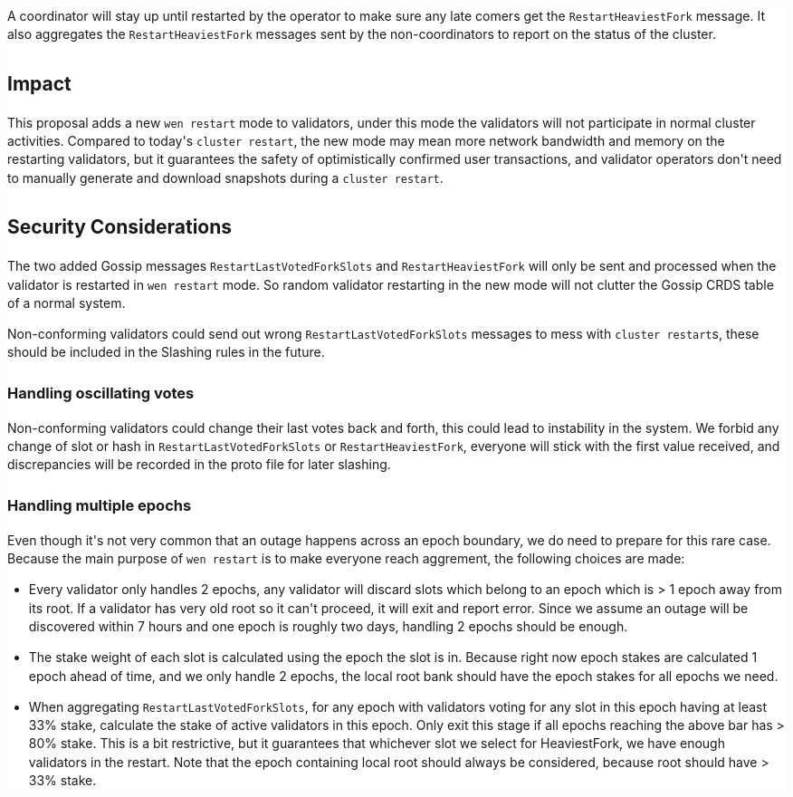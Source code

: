 A coordinator will stay up until restarted by the operator to make sure any
late comers get the `RestartHeaviestFork` message. It also aggregates the
`RestartHeaviestFork` messages sent by the non-coordinators to report on the
status of the cluster.

## Impact

This proposal adds a new `wen restart` mode to validators, under this mode the
validators will not participate in normal cluster activities. Compared to
today's `cluster restart`, the new mode may mean more network bandwidth and
memory on the restarting validators, but it guarantees the safety of
optimistically confirmed user transactions, and validator operators don't need
to manually generate and download snapshots during a `cluster restart`. 

## Security Considerations

The two added Gossip messages `RestartLastVotedForkSlots` and
`RestartHeaviestFork` will only be sent and processed when the validator is
restarted in `wen restart` mode. So random validator restarting in the new
mode will not clutter the Gossip CRDS table of a normal system.

Non-conforming validators could send out wrong `RestartLastVotedForkSlots`
messages to mess with `cluster restart`s, these should be included in the
Slashing rules in the future.

### Handling oscillating votes

Non-conforming validators could change their last votes back and forth, this
could lead to instability in the system. We forbid any change of slot or hash
in `RestartLastVotedForkSlots` or `RestartHeaviestFork`, everyone will stick
with the first value received, and discrepancies will be recorded in the proto
file for later slashing.

### Handling multiple epochs

Even though it's not very common that an outage happens across an epoch
boundary, we do need to prepare for this rare case. Because the main purpose
of `wen restart` is to make everyone reach aggrement, the following choices
are made:

* Every validator only handles 2 epochs, any validator will discard slots
which belong to an epoch which is > 1 epoch away from its root. If a validator
has very old root so it can't proceed, it will exit and report error. Since
we assume an outage will be discovered within 7 hours and one epoch is roughly
two days, handling 2 epochs should be enough.

* The stake weight of each slot is calculated using the epoch the slot is in.
Because right now epoch stakes are calculated 1 epoch ahead of time, and we
only handle 2 epochs, the local root bank should have the epoch stakes for all
epochs we need.

* When aggregating `RestartLastVotedForkSlots`, for any epoch with validators
voting for any slot in this epoch having at least 33% stake, calculate the
stake of active validators in this epoch. Only exit this stage if all epochs
reaching the above bar has > 80% stake. This is a bit restrictive, but it
guarantees that whichever slot we select for HeaviestFork, we have enough
validators in the restart. Note that the epoch containing local root should
always be considered, because root should have > 33% stake.
